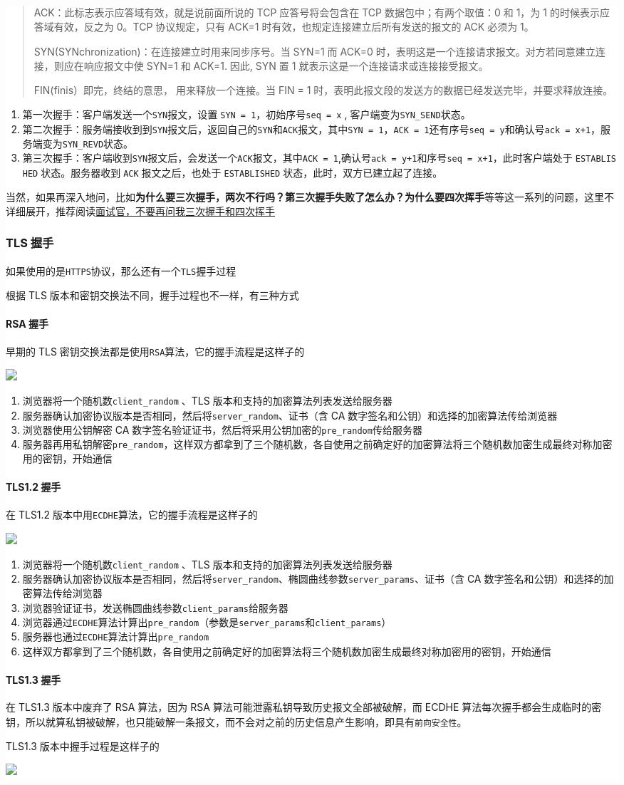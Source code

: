 > ACK：此标志表示应答域有效，就是说前面所说的 TCP 应答号将会包含在 TCP 数据包中；有两个取值：0 和 1，为 1 的时候表示应答域有效，反之为 0。TCP 协议规定，只有 ACK=1 时有效，也规定连接建立后所有发送的报文的 ACK 必须为 1。
>
> SYN(SYNchronization)：在连接建立时用来同步序号。当 SYN=1 而 ACK=0 时，表明这是一个连接请求报文。对方若同意建立连接，则应在响应报文中使 SYN=1 和 ACK=1. 因此, SYN 置 1 就表示这是一个连接请求或连接接受报文。
>
> FIN(finis）即完，终结的意思， 用来释放一个连接。当 FIN = 1 时，表明此报文段的发送方的数据已经发送完毕，并要求释放连接。

1. 第一次握手：客户端发送一个`SYN`报文，设置 `SYN = 1`，初始序号`seq = x` , 客户端变为`SYN_SEND`状态。
2. 第二次握手：服务端接收到到`SYN`报文后，返回自己的`SYN`和`ACK`报文，其中`SYN = 1`，`ACK = 1`还有序号`seq = y`和确认号`ack = x+1`，服务端变为`SYN_REVD`状态。
3. 第三次握手：客户端收到`SYN`报文后，会发送一个`ACK`报文，其中`ACK = 1`,确认号`ack = y+1`和序号`seq = x+1`，此时客户端处于 `ESTABLISHED` 状态。服务器收到 `ACK` 报文之后，也处于 `ESTABLISHED` 状态，此时，双方已建立起了连接。

当然，如果再深入地问，比如**为什么要三次握手，两次不行吗？第三次握手失败了怎么办？为什么要四次挥手**等等这一系列的问题，这里不详细展开，推荐阅读[面试官，不要再问我三次握手和四次挥手](https://zhuanlan.zhihu.com/p/86426969)

### TLS 握手

如果使用的是`HTTPS`协议，那么还有一个`TLS`握手过程

根据 TLS 版本和密钥交换法不同，握手过程也不一样，有三种方式

#### RSA 握手

早期的 TLS 密钥交换法都是使用`RSA`算法，它的握手流程是这样子的

![](https://cansiny.oss-cn-shanghai.aliyuncs.com/images/1629024025030-%E6%97%A0%E6%A0%87%E9%A2%98-2021-08-13-1624.png)

1. 浏览器将一个随机数`client_random` 、TLS 版本和支持的加密算法列表发送给服务器
2. 服务器确认加密协议版本是否相同，然后将`server_random`、证书（含 CA 数字签名和公钥）和选择的加密算法传给浏览器
3. 浏览器使用公钥解密 CA 数字签名验证证书，然后将采用公钥加密的`pre_random`传给服务器
4. 服务器再用私钥解密`pre_random`，这样双方都拿到了三个随机数，各自使用之前确定好的加密算法将三个随机数加密生成最终对称加密用的密钥，开始通信

#### TLS1.2 握手

在 TLS1.2 版本中用`ECDHE`算法，它的握手流程是这样子的

![](https://cansiny.oss-cn-shanghai.aliyuncs.com/images/1629026402337.png)

1. 浏览器将一个随机数`client_random` 、TLS 版本和支持的加密算法列表发送给服务器
2. 服务器确认加密协议版本是否相同，然后将`server_random`、椭圆曲线参数`server_params`、证书（含 CA 数字签名和公钥）和选择的加密算法传给浏览器
3. 浏览器验证证书，发送椭圆曲线参数`client_params`给服务器
4. 浏览器通过`ECDHE`算法计算出`pre_random`（参数是`server_params`和`client_params`）
5. 服务器也通过`ECDHE`算法计算出`pre_random`
6. 这样双方都拿到了三个随机数，各自使用之前确定好的加密算法将三个随机数加密生成最终对称加密用的密钥，开始通信

#### TLS1.3 握手

在 TLS1.3 版本中废弃了 RSA 算法，因为 RSA 算法可能泄露私钥导致历史报文全部被破解，而 ECDHE 算法每次握手都会生成临时的密钥，所以就算私钥被破解，也只能破解一条报文，而不会对之前的历史信息产生影响，即具有`前向安全性`。

TLS1.3 版本中握手过程是这样子的

![](https://cansiny.oss-cn-shanghai.aliyuncs.com/images/1629029763237.png)
